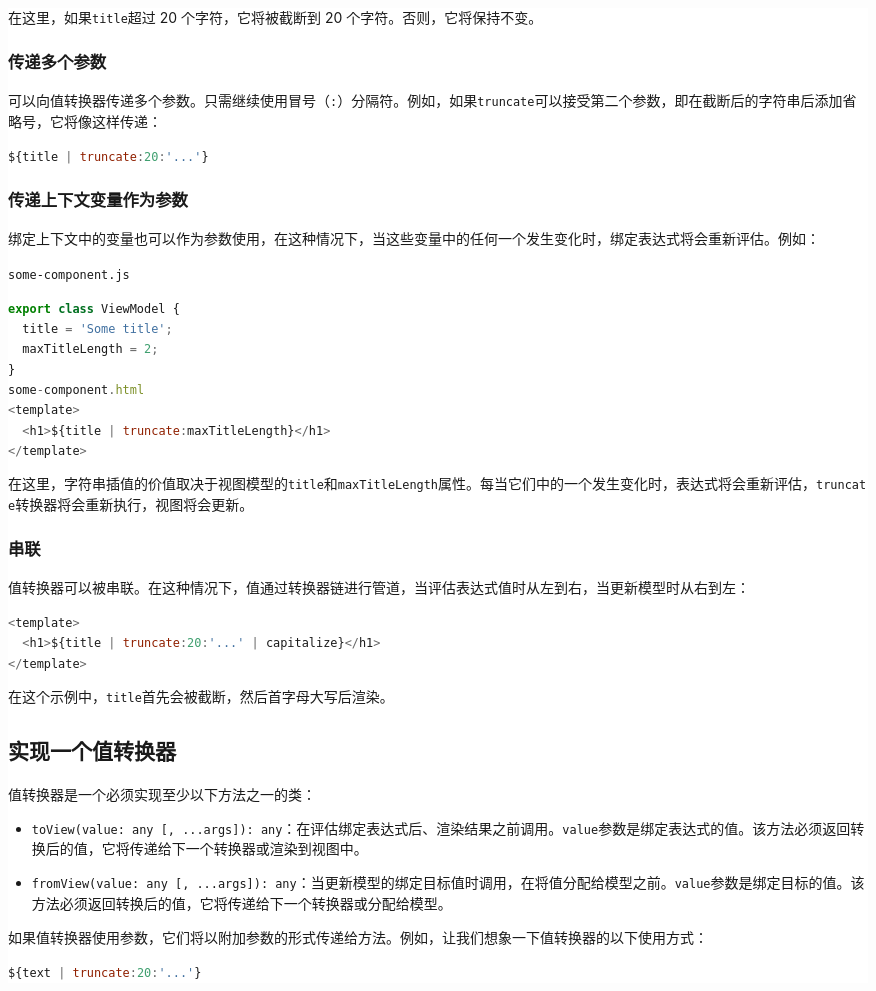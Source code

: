 在这里，如果`title`超过 20 个字符，它将被截断到 20 个字符。否则，它将保持不变。

### 传递多个参数

可以向值转换器传递多个参数。只需继续使用冒号（`:`）分隔符。例如，如果`truncate`可以接受第二个参数，即在截断后的字符串后添加省略号，它将像这样传递：

```js
${title | truncate:20:'...'} 

```

### 传递上下文变量作为参数

绑定上下文中的变量也可以作为参数使用，在这种情况下，当这些变量中的任何一个发生变化时，绑定表达式将会重新评估。例如：

`some-component.js`

```js
export class ViewModel { 
  title = 'Some title'; 
  maxTitleLength = 2; 
} 
some-component.html 
<template> 
  <h1>${title | truncate:maxTitleLength}</h1> 
</template> 

```

在这里，字符串插值的价值取决于视图模型的`title`和`maxTitleLength`属性。每当它们中的一个发生变化时，表达式将会重新评估，`truncate`转换器将会重新执行，视图将会更新。

### 串联

值转换器可以被串联。在这种情况下，值通过转换器链进行管道，当评估表达式值时从左到右，当更新模型时从右到左：

```js
<template> 
  <h1>${title | truncate:20:'...' | capitalize}</h1> 
</template> 

```

在这个示例中，`title`首先会被截断，然后首字母大写后渲染。

## 实现一个值转换器

值转换器是一个必须实现至少以下方法之一的类：

+   `toView(value: any [, ...args]): any`：在评估绑定表达式后、渲染结果之前调用。`value`参数是绑定表达式的值。该方法必须返回转换后的值，它将传递给下一个转换器或渲染到视图中。

+   `fromView(value: any [, ...args]): any`：当更新模型的绑定目标值时调用，在将值分配给模型之前。`value`参数是绑定目标的值。该方法必须返回转换后的值，它将传递给下一个转换器或分配给模型。

如果值转换器使用参数，它们将以附加参数的形式传递给方法。例如，让我们想象一下值转换器的以下使用方式：

```js
${text | truncate:20:'...'} 

```
